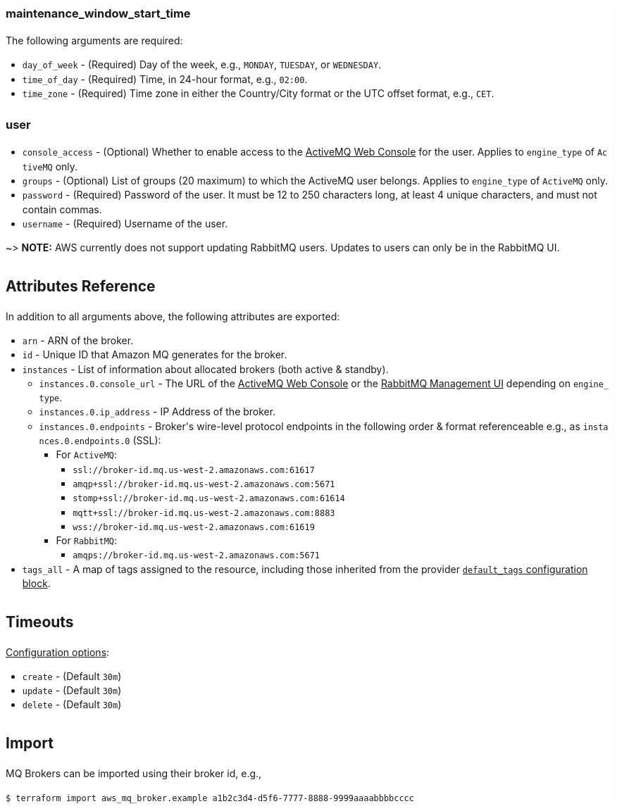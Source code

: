 ### maintenance_window_start_time

The following arguments are required:

* `day_of_week` - (Required) Day of the week, e.g., `MONDAY`, `TUESDAY`, or `WEDNESDAY`.
* `time_of_day` - (Required) Time, in 24-hour format, e.g., `02:00`.
* `time_zone` - (Required) Time zone in either the Country/City format or the UTC offset format, e.g., `CET`.

### user

* `console_access` - (Optional) Whether to enable access to the [ActiveMQ Web Console](http://activemq.apache.org/web-console.html) for the user. Applies to `engine_type` of `ActiveMQ` only.
* `groups` - (Optional) List of groups (20 maximum) to which the ActiveMQ user belongs. Applies to `engine_type` of `ActiveMQ` only.
* `password` - (Required) Password of the user. It must be 12 to 250 characters long, at least 4 unique characters, and must not contain commas.
* `username` - (Required) Username of the user.

~> **NOTE:** AWS currently does not support updating RabbitMQ users. Updates to users can only be in the RabbitMQ UI.

## Attributes Reference

In addition to all arguments above, the following attributes are exported:

* `arn` - ARN of the broker.
* `id` - Unique ID that Amazon MQ generates for the broker.
* `instances` - List of information about allocated brokers (both active & standby).
    * `instances.0.console_url` - The URL of the [ActiveMQ Web Console](http://activemq.apache.org/web-console.html) or the [RabbitMQ Management UI](https://www.rabbitmq.com/management.html#external-monitoring) depending on `engine_type`.
    * `instances.0.ip_address` - IP Address of the broker.
    * `instances.0.endpoints` - Broker's wire-level protocol endpoints in the following order & format referenceable e.g., as `instances.0.endpoints.0` (SSL):
        * For `ActiveMQ`:
            * `ssl://broker-id.mq.us-west-2.amazonaws.com:61617`
            * `amqp+ssl://broker-id.mq.us-west-2.amazonaws.com:5671`
            * `stomp+ssl://broker-id.mq.us-west-2.amazonaws.com:61614`
            * `mqtt+ssl://broker-id.mq.us-west-2.amazonaws.com:8883`
            * `wss://broker-id.mq.us-west-2.amazonaws.com:61619`
        * For `RabbitMQ`:
            * `amqps://broker-id.mq.us-west-2.amazonaws.com:5671`
* `tags_all` - A map of tags assigned to the resource, including those inherited from the provider [`default_tags` configuration block](https://registry.terraform.io/providers/hashicorp/aws/latest/docs#default_tags-configuration-block).

## Timeouts

[Configuration options](https://developer.hashicorp.com/terraform/language/resources/syntax#operation-timeouts):

* `create` - (Default `30m`)
* `update` - (Default `30m`)
* `delete` - (Default `30m`)

## Import

MQ Brokers can be imported using their broker id, e.g.,

```
$ terraform import aws_mq_broker.example a1b2c3d4-d5f6-7777-8888-9999aaaabbbbcccc
```
